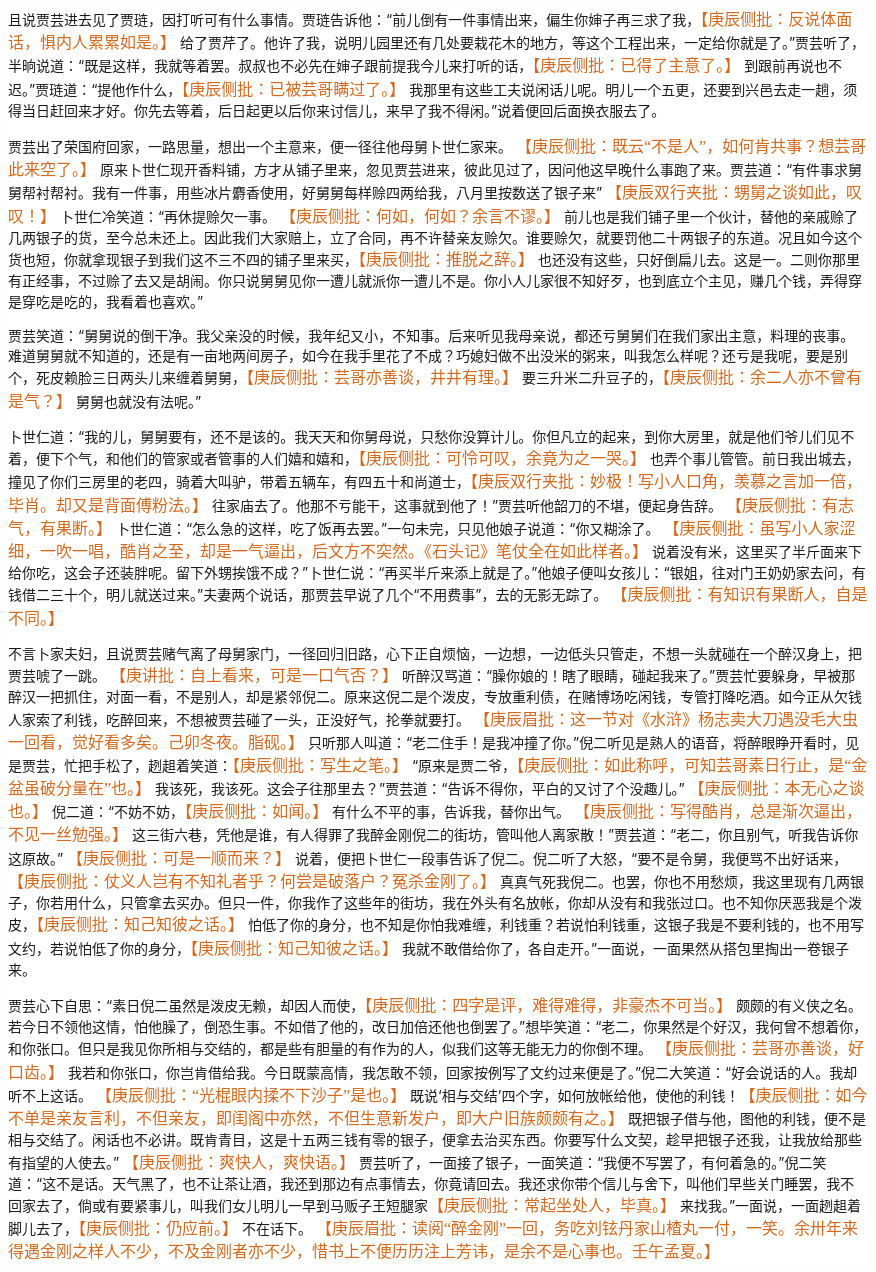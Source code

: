 且说贾芸进去见了贾琏，因打听可有什么事情。贾琏告诉他：“前儿倒有一件事情出来，偏生你婶子再三求了我，<font face="楷体" color=Chocolate size=3>【庚辰侧批：反说体面话，惧内人累累如是。】</font> 给了贾芹了。他许了我，说明儿园里还有几处要栽花木的地方，等这个工程出来，一定给你就是了。”贾芸听了，半晌说道：“既是这样，我就等着罢。叔叔也不必先在婶子跟前提我今儿来打听的话，<font face="楷体" color=Chocolate size=3>【庚辰侧批：已得了主意了。】</font> 到跟前再说也不迟。”贾琏道：“提他作什么，<font face="楷体" color=Chocolate size=3>【庚辰侧批：已被芸哥瞒过了。】</font> 我那里有这些工夫说闲话儿呢。明儿一个五更，还要到兴邑去走一趟，须得当日赶回来才好。你先去等着，后日起更以后你来讨信儿，来早了我不得闲。”说着便回后面换衣服去了。

贾芸出了荣国府回家，一路思量，想出一个主意来，便一径往他母舅卜世仁家来。 <font face="楷体" color=Chocolate size=3>【庚辰侧批：既云“不是人”，如何肯共事？想芸哥此来空了。】</font> 原来卜世仁现开香料铺，方才从铺子里来，忽见贾芸进来，彼此见过了，因问他这早晚什么事跑了来。贾芸道：“有件事求舅舅帮衬帮衬。我有一件事，用些冰片麝香使用，好舅舅每样赊四两给我，八月里按数送了银子来” <font face="楷体" color=Chocolate size=3>【庚辰双行夹批：甥舅之谈如此，叹叹！】</font> 卜世仁冷笑道：“再休提赊欠一事。 <font face="楷体" color=Chocolate size=3>【庚辰侧批：何如，何如？余言不谬。】</font> 前儿也是我们铺子里一个伙计，替他的亲戚赊了几两银子的货，至今总未还上。因此我们大家赔上，立了合同，再不许替亲友赊欠。谁要赊欠，就要罚他二十两银子的东道。况且如今这个货也短，你就拿现银子到我们这不三不四的铺子里来买，<font face="楷体" color=Chocolate size=3>【庚辰侧批：推脱之辞。】</font> 也还没有这些，只好倒扁儿去。这是一。二则你那里有正经事，不过赊了去又是胡闹。你只说舅舅见你一遭儿就派你一遭儿不是。你小人儿家很不知好歹，也到底立个主见，赚几个钱，弄得穿是穿吃是吃的，我看着也喜欢。”

贾芸笑道：“舅舅说的倒干净。我父亲没的时候，我年纪又小，不知事。后来听见我母亲说，都还亏舅舅们在我们家出主意，料理的丧事。难道舅舅就不知道的，还是有一亩地两间房子，如今在我手里花了不成？巧媳妇做不出没米的粥来，叫我怎么样呢？还亏是我呢，要是别个，死皮赖脸三日两头儿来缠着舅舅，<font face="楷体" color=Chocolate size=3>【庚辰侧批：芸哥亦善谈，井井有理。】</font> 要三升米二升豆子的，<font face="楷体" color=Chocolate size=3>【庚辰侧批：余二人亦不曾有是气？】</font> 舅舅也就没有法呢。”

卜世仁道：“我的儿，舅舅要有，还不是该的。我天天和你舅母说，只愁你没算计儿。你但凡立的起来，到你大房里，就是他们爷儿们见不着，便下个气，和他们的管家或者管事的人们嬉和嬉和，<font face="楷体" color=Chocolate size=3>【庚辰侧批：可怜可叹，余竟为之一哭。】</font> 也弄个事儿管管。前日我出城去，撞见了你们三房里的老四，骑着大叫驴，带着五辆车，有四五十和尚道士，<font face="楷体" color=Chocolate size=3>【庚辰双行夹批：妙极！写小人口角，羡慕之言加一倍，毕肖。却又是背面傅粉法。】</font> 往家庙去了。他那不亏能干，这事就到他了！”贾芸听他韶刀的不堪，便起身告辞。 <font face="楷体" color=Chocolate size=3>【庚辰侧批：有志气，有果断。】</font> 卜世仁道：“怎么急的这样，吃了饭再去罢。”一句未完，只见他娘子说道：“你又糊涂了。 <font face="楷体" color=Chocolate size=3>【庚辰侧批：虽写小人家涩细，一吹一唱，酷肖之至，却是一气逼出，后文方不突然。《石头记》笔仗全在如此样者。】</font> 说着没有米，这里买了半斤面来下给你吃，这会子还装胖呢。留下外甥挨饿不成？”卜世仁说：“再买半斤来添上就是了。”他娘子便叫女孩儿：“银姐，往对门王奶奶家去问，有钱借二三十个，明儿就送过来。”夫妻两个说话，那贾芸早说了几个“不用费事”，去的无影无踪了。 <font face="楷体" color=Chocolate size=3>【庚辰侧批：有知识有果断人，自是不同。】</font>

不言卜家夫妇，且说贾芸赌气离了母舅家门，一径回归旧路，心下正自烦恼，一边想，一边低头只管走，不想一头就碰在一个醉汉身上，把贾芸唬了一跳。 <font face="楷体" color=Chocolate size=3>【庚讲批：自上看来，可是一口气否？】</font> 听醉汉骂道：“臊你娘的！瞎了眼睛，碰起我来了。”贾芸忙要躲身，早被那醉汉一把抓住，对面一看，不是别人，却是紧邻倪二。原来这倪二是个泼皮，专放重利债，在赌博场吃闲钱，专管打降吃酒。如今正从欠钱人家索了利钱，吃醉回来，不想被贾芸碰了一头，正没好气，抡拳就要打。 <font face="楷体" color=Chocolate size=3>【庚辰眉批：这一节对《水浒》杨志卖大刀遇没毛大虫一回看，觉好看多矣。己卯冬夜。脂砚。】</font> 只听那人叫道：“老二住手！是我冲撞了你。”倪二听见是熟人的语音，将醉眼睁开看时，见是贾芸，忙把手松了，趔趄着笑道：<font face="楷体" color=Chocolate size=3>【庚辰侧批：写生之笔。】</font> “原来是贾二爷，<font face="楷体" color=Chocolate size=3>【庚辰侧批：如此称呼，可知芸哥素日行止，是“金盆虽破分量在”也。】</font> 我该死，我该死。这会子往那里去？”贾芸道：“告诉不得你，平白的又讨了个没趣儿。” <font face="楷体" color=Chocolate size=3>【庚辰侧批：本无心之谈也。】</font> 倪二道：“不妨不妨，<font face="楷体" color=Chocolate size=3>【庚辰侧批：如闻。】</font> 有什么不平的事，告诉我，替你出气。 <font face="楷体" color=Chocolate size=3>【庚辰侧批：写得酷肖，总是渐次逼出，不见一丝勉强。】</font> 这三街六巷，凭他是谁，有人得罪了我醉金刚倪二的街坊，管叫他人离家散！”贾芸道：“老二，你且别气，听我告诉你这原故。” <font face="楷体" color=Chocolate size=3>【庚辰侧批：可是一顺而来？】</font> 说着，便把卜世仁一段事告诉了倪二。倪二听了大怒，“要不是令舅，我便骂不出好话来，<font face="楷体" color=Chocolate size=3>【庚辰侧批：仗义人岂有不知礼者乎？何尝是破落户？冤杀金刚了。】</font> 真真气死我倪二。也罢，你也不用愁烦，我这里现有几两银子，你若用什么，只管拿去买办。但只一件，你我作了这些年的街坊，我在外头有名放帐，你却从没有和我张过口。也不知你厌恶我是个泼皮，<font face="楷体" color=Chocolate size=3>【庚辰侧批：知己知彼之话。】</font> 怕低了你的身分，也不知是你怕我难缠，利钱重？若说怕利钱重，这银子我是不要利钱的，也不用写文约，若说怕低了你的身分，<font face="楷体" color=Chocolate size=3>【庚辰侧批：知己知彼之话。】</font> 我就不敢借给你了，各自走开。”一面说，一面果然从搭包里掏出一卷银子来。

贾芸心下自思：“素日倪二虽然是泼皮无赖，却因人而使，<font face="楷体" color=Chocolate size=3>【庚辰侧批：四字是评，难得难得，非豪杰不可当。】</font> 颇颇的有义侠之名。若今日不领他这情，怕他臊了，倒恐生事。不如借了他的，改日加倍还他也倒罢了。”想毕笑道：“老二，你果然是个好汉，我何曾不想着你，和你张口。但只是我见你所相与交结的，都是些有胆量的有作为的人，似我们这等无能无力的你倒不理。 <font face="楷体" color=Chocolate size=3>【庚辰侧批：芸哥亦善谈，好口齿。】</font> 我若和你张口，你岂肯借给我。今日既蒙高情，我怎敢不领，回家按例写了文约过来便是了。”倪二大笑道：“好会说话的人。我却听不上这话。 <font face="楷体" color=Chocolate size=3>【庚辰侧批：“光棍眼内揉不下沙子”是也。】</font> 既说‘相与交结’四个字，如何放帐给他，使他的利钱！<font face="楷体" color=Chocolate size=3>【庚辰侧批：如今不单是亲友言利，不但亲友，即闺阁中亦然，不但生意新发户，即大户旧族颇颇有之。】</font> 既把银子借与他，图他的利钱，便不是相与交结了。闲话也不必讲。既肯青目，这是十五两三钱有零的银子，便拿去治买东西。你要写什么文契，趁早把银子还我，让我放给那些有指望的人使去。” <font face="楷体" color=Chocolate size=3>【庚辰侧批：爽快人，爽快语。】</font> 贾芸听了，一面接了银子，一面笑道：“我便不写罢了，有何着急的。”倪二笑道：“这不是话。天气黑了，也不让茶让酒，我还到那边有点事情去，你竟请回去。我还求你带个信儿与舍下，叫他们早些关门睡罢，我不回家去了，倘或有要紧事儿，叫我们女儿明儿一早到马贩子王短腿家<font face="楷体" color=Chocolate size=3>【庚辰侧批：常起坐处人，毕真。】</font> 来找我。”一面说，一面趔趄着脚儿去了，<font face="楷体" color=Chocolate size=3>【庚辰侧批：仍应前。】</font> 不在话下。 <font face="楷体" color=Chocolate size=3>【庚辰眉批：读阅“醉金刚”一回，务吃刘铉丹家山楂丸一付，一笑。余卅年来得遇金刚之样人不少，不及金刚者亦不少，惜书上不便历历注上芳讳，是余不是心事也。壬午孟夏。】</font>
